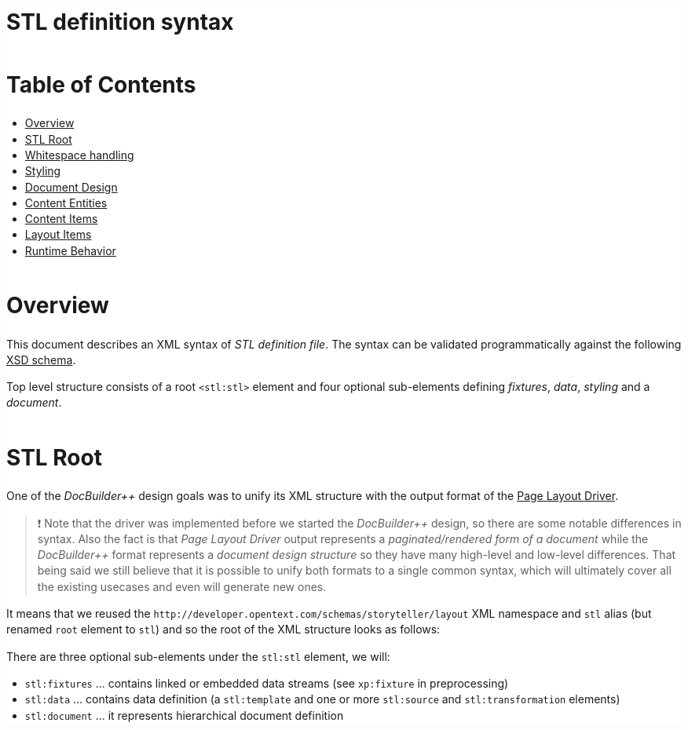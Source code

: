 # STL definition syntax

Table of Contents
=================

   * [Overview](#overview)
   * [STL Root](#stl-root)
   * [Whitespace handling](#whitespace-handling)
   * [Styling](#styling)
   * [Document Design](#document-design)
   * [Content Entities](#content-entities)
   * [Content Items](#content-items)
   * [Layout Items](#layout-items)
   * [Runtime Behavior](#runtime-behavior)

# Overview

This document describes an XML syntax of *STL definition file*. The syntax can be validated programmatically 
against the following [XSD schema](https://github.com/opentext/storyteller/blob/master/docplatform/forsetup/docbuilder/xmlschema/stl.xsd).

Top level structure consists of a root `<stl:stl>` element and four optional sub-elements defining *fixtures*, *data*, *styling* 
and a *document*.

# STL Root

One of the *DocBuilder++* design goals was to unify its XML structure with the output format of the [Page Layout Driver](driver.md). 

> :exclamation: 
> Note that the driver was implemented before we started the *DocBuilder++* design, 
> so there are some notable differences in syntax. Also the fact is that *Page Layout Driver* output 
> represents a *paginated/rendered form of a document* while the *DocBuilder++* format represents 
> a *document design structure* so they have many high-level and low-level differences. 
> That being said we still believe that it is possible to unify both formats to a single common syntax, which will ultimately 
> cover all the existing usecases and even will generate new ones. 

It means that we reused the `http://developer.opentext.com/schemas/storyteller/layout` XML namespace and `stl` alias 
(but renamed `root` element to `stl`) and so the root of the XML structure looks as follows:

<script src="//gist-it.appspot.com/github/opentext/storyteller/raw/master/docplatform/distribution/py/pfdesigns/docbuilder/empty.xml?footer=minimal"></script>

There are three optional sub-elements under the `stl:stl` element, we will:

-   `stl:fixtures` ... contains linked or embedded data streams (see
    `xp:fixture` in preprocessing)
-   `stl:data` ... contains data definition (a `stl:template` and one or
    more `stl:source` and `stl:transformation` elements)
-   `stl:document` ... it represents hierarchical document definition
